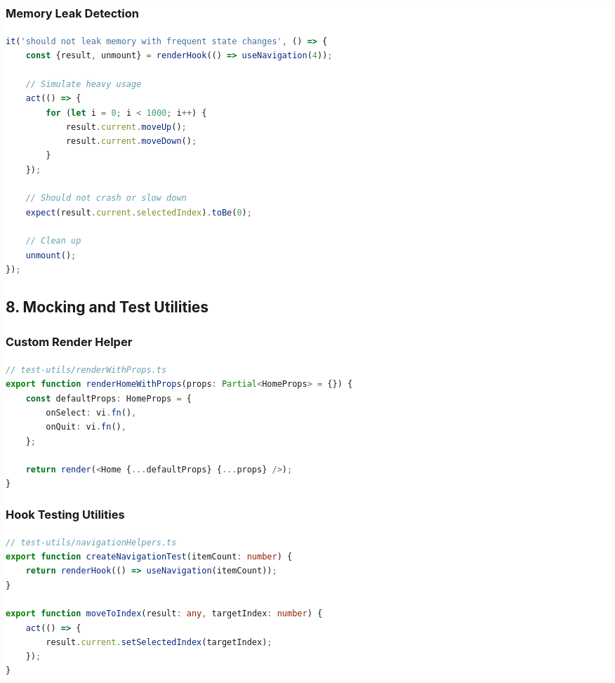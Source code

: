 ### Memory Leak Detection

```typescript
it('should not leak memory with frequent state changes', () => {
	const {result, unmount} = renderHook(() => useNavigation(4));

	// Simulate heavy usage
	act(() => {
		for (let i = 0; i < 1000; i++) {
			result.current.moveUp();
			result.current.moveDown();
		}
	});

	// Should not crash or slow down
	expect(result.current.selectedIndex).toBe(0);

	// Clean up
	unmount();
});
```

## 8. Mocking and Test Utilities

### Custom Render Helper

```typescript
// test-utils/renderWithProps.ts
export function renderHomeWithProps(props: Partial<HomeProps> = {}) {
	const defaultProps: HomeProps = {
		onSelect: vi.fn(),
		onQuit: vi.fn(),
	};

	return render(<Home {...defaultProps} {...props} />);
}
```

### Hook Testing Utilities

```typescript
// test-utils/navigationHelpers.ts
export function createNavigationTest(itemCount: number) {
	return renderHook(() => useNavigation(itemCount));
}

export function moveToIndex(result: any, targetIndex: number) {
	act(() => {
		result.current.setSelectedIndex(targetIndex);
	});
}
```
